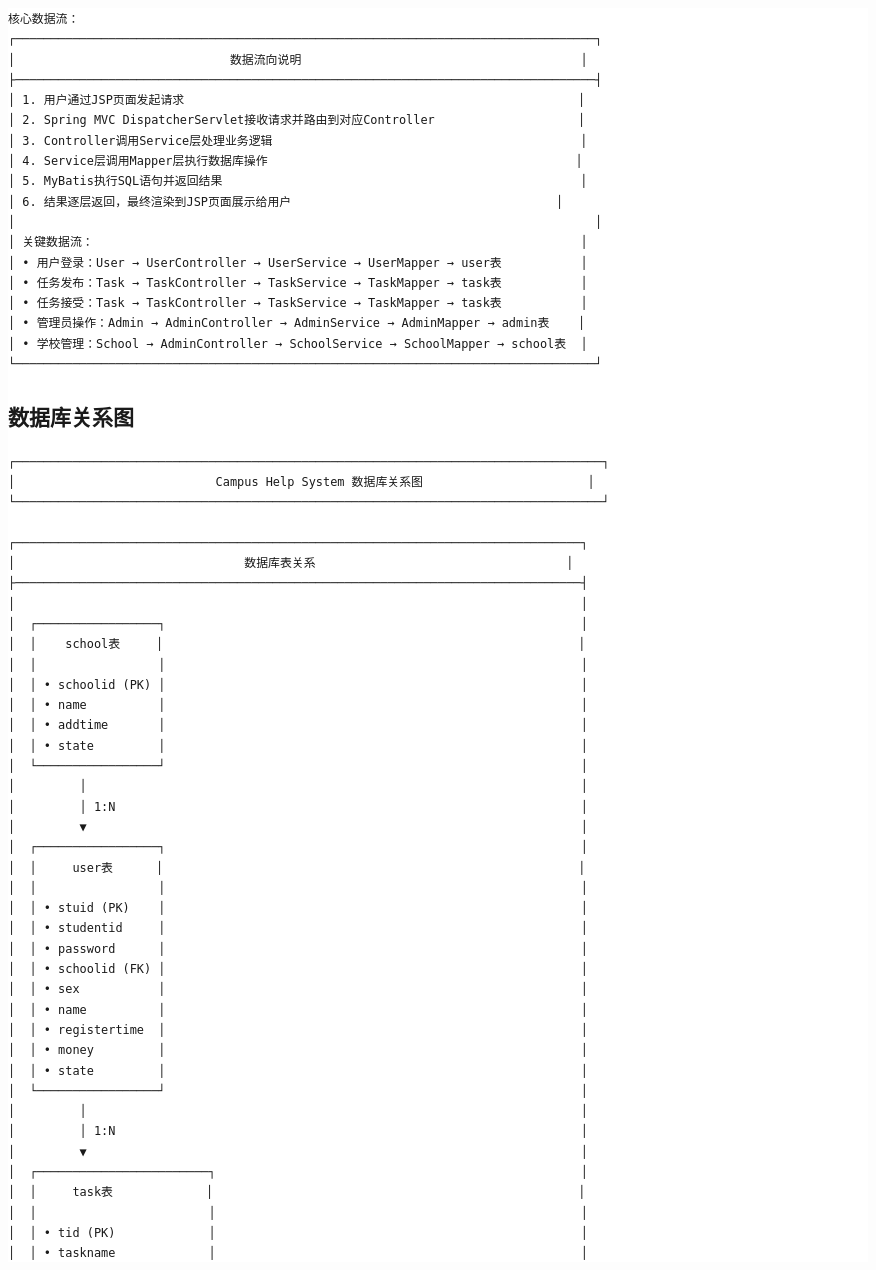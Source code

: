 ```
核心数据流：
┌─────────────────────────────────────────────────────────────────────────────────┐
│                              数据流向说明                                       │
├─────────────────────────────────────────────────────────────────────────────────┤
│ 1. 用户通过JSP页面发起请求                                                       │
│ 2. Spring MVC DispatcherServlet接收请求并路由到对应Controller                    │
│ 3. Controller调用Service层处理业务逻辑                                           │
│ 4. Service层调用Mapper层执行数据库操作                                           │
│ 5. MyBatis执行SQL语句并返回结果                                                  │
│ 6. 结果逐层返回，最终渲染到JSP页面展示给用户                                     │
│                                                                                 │
│ 关键数据流：                                                                    │
│ • 用户登录：User → UserController → UserService → UserMapper → user表           │
│ • 任务发布：Task → TaskController → TaskService → TaskMapper → task表           │
│ • 任务接受：Task → TaskController → TaskService → TaskMapper → task表           │
│ • 管理员操作：Admin → AdminController → AdminService → AdminMapper → admin表    │
│ • 学校管理：School → AdminController → SchoolService → SchoolMapper → school表  │
└─────────────────────────────────────────────────────────────────────────────────┘
```

## 数据库关系图

```
┌──────────────────────────────────────────────────────────────────────────────────┐
│                            Campus Help System 数据库关系图                       │
└──────────────────────────────────────────────────────────────────────────────────┘

┌───────────────────────────────────────────────────────────────────────────────┐
│                                数据库表关系                                   │
├───────────────────────────────────────────────────────────────────────────────┤
│                                                                               │
│  ┌─────────────────┐                                                          │
│  │    school表     │                                                          │
│  │                 │                                                          │
│  │ • schoolid (PK) │                                                          │
│  │ • name          │                                                          │
│  │ • addtime       │                                                          │
│  │ • state         │                                                          │
│  └─────────────────┘                                                          │
│         │                                                                     │
│         │ 1:N                                                                 │
│         ▼                                                                     │
│  ┌─────────────────┐                                                          │
│  │     user表      │                                                          │
│  │                 │                                                          │
│  │ • stuid (PK)    │                                                          │
│  │ • studentid     │                                                          │
│  │ • password      │                                                          │
│  │ • schoolid (FK) │                                                          │
│  │ • sex           │                                                          │
│  │ • name          │                                                          │
│  │ • registertime  │                                                          │
│  │ • money         │                                                          │
│  │ • state         │                                                          │
│  └─────────────────┘                                                          │
│         │                                                                     │
│         │ 1:N                                                                 │
│         ▼                                                                     │
│  ┌────────────────────────┐                                                   │
│  │     task表             │                                                   │
│  │                        │                                                   │
│  │ • tid (PK)             │                                                   │
│  │ • taskname             │                                                   │
```